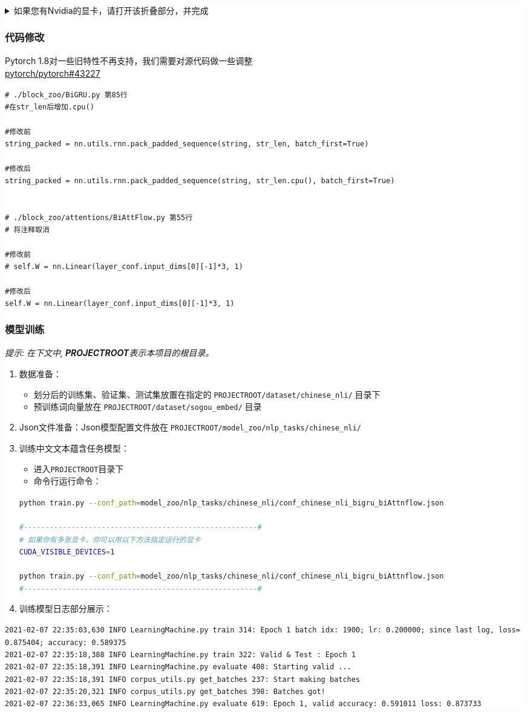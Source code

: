 <details><summary>如果您有Nvidia的显卡，请打开该折叠部分，并完成</summary></details>

### 代码修改
Pytorch 1.8对一些旧特性不再支持，我们需要对源代码做一些调整  
[pytorch/pytorch#43227](https://github.com/pytorch/pytorch/issues/43227)
```python3
# ./block_zoo/BiGRU.py 第85行
#在str_len后增加.cpu()

#修改前
string_packed = nn.utils.rnn.pack_padded_sequence(string, str_len, batch_first=True)

#修改后
string_packed = nn.utils.rnn.pack_padded_sequence(string, str_len.cpu(), batch_first=True)


# ./block_zoo/attentions/BiAttFlow.py 第55行
# 将注释取消

#修改前
# self.W = nn.Linear(layer_conf.input_dims[0][-1]*3, 1)

#修改后
self.W = nn.Linear(layer_conf.input_dims[0][-1]*3, 1)
```

### 模型训练
*提示: 在下文中, **PROJECTROOT**表示本项目的根目录。*

1. 数据准备： 
    - 划分后的训练集、验证集、测试集放置在指定的 `PROJECTROOT/dataset/chinese_nli/` 目录下
    - 预训练词向量放在 `PROJECTROOT/dataset/sogou_embed/` 目录
 
 
2. Json文件准备：Json模型配置文件放在 `PROJECTROOT/model_zoo/nlp_tasks/chinese_nli/`


3. 训练中文文本蕴含任务模型：
    - 进入`PROJECTROOT`目录下
    - 命令行运行命令：
    ```bash
    python train.py --conf_path=model_zoo/nlp_tasks/chinese_nli/conf_chinese_nli_bigru_biAttnflow.json

    #------------------------------------------------------#
    # 如果你有多张显卡，你可以用以下方法指定运行的显卡
    CUDA_VISIBLE_DEVICES=1 

    python train.py --conf_path=model_zoo/nlp_tasks/chinese_nli/conf_chinese_nli_bigru_biAttnflow.json
    #------------------------------------------------------#
    ```

4. 训练模型日志部分展示：
```log
2021-02-07 22:35:03,630 INFO LearningMachine.py train 314: Epoch 1 batch idx: 1900; lr: 0.200000; since last log, loss=0.875404; accuracy: 0.589375
2021-02-07 22:35:18,388 INFO LearningMachine.py train 322: Valid & Test : Epoch 1
2021-02-07 22:35:18,391 INFO LearningMachine.py evaluate 408: Starting valid ...
2021-02-07 22:35:18,391 INFO corpus_utils.py get_batches 237: Start making batches
2021-02-07 22:35:20,321 INFO corpus_utils.py get_batches 398: Batches got!
2021-02-07 22:36:33,065 INFO LearningMachine.py evaluate 619: Epoch 1, valid accuracy: 0.591011 loss: 0.873733
```

